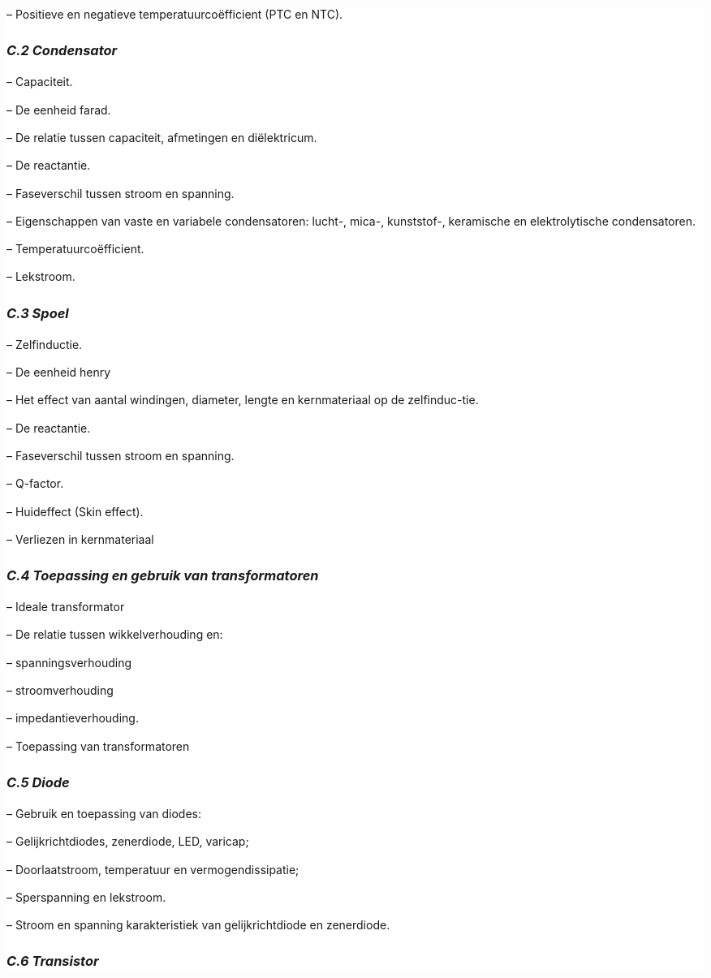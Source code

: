 – Positieve en negatieve temperatuurcoëfficient (PTC en NTC).   
### *C.2 Condensator* 

– Capaciteit.  

– De eenheid farad.  

– De relatie tussen capaciteit, afmetingen en diëlektricum.  

– De reactantie.  

– Faseverschil tussen stroom en spanning.  

– Eigenschappen van vaste en variabele condensatoren: lucht-, mica-, kunststof-, keramische en elektrolytische condensatoren.  

– Temperatuurcoëfficient.  

– Lekstroom.   
### *C.3 Spoel* 

– Zelfinductie.  

– De eenheid henry  

– Het effect van aantal windingen, diameter, lengte en kernmateriaal op de zelfinduc-tie.  

– De reactantie.  

– Faseverschil tussen stroom en spanning.  

– Q-factor.  

– Huideffect (Skin effect).  

– Verliezen in kernmateriaal   
### *C.4 Toepassing en gebruik van transformatoren* 

– Ideale transformator  

– De relatie tussen wikkelverhouding en:  

– spanningsverhouding  

– stroomverhouding  

– impedantieverhouding.  

– Toepassing van transformatoren   
### *C.5 Diode* 

– Gebruik en toepassing van diodes:  

– Gelijkrichtdiodes, zenerdiode, LED, varicap;  

– Doorlaatstroom, temperatuur en vermogendissipatie;  

– Sperspanning en lekstroom.  

– Stroom en spanning karakteristiek van gelijkrichtdiode en zenerdiode.   
### *C.6 Transistor* 
